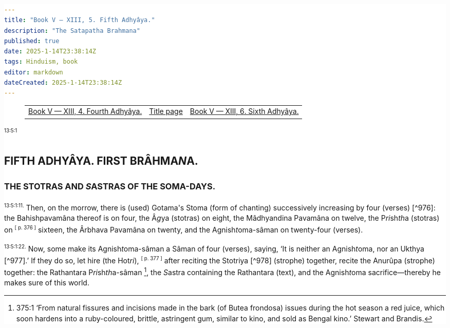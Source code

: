 ```yaml
---
title: "Book V — XIII, 5. Fifth Adhyâya."
description: "The Satapatha Brahmana"
published: true
date: 2025-1-14T23:38:14Z
tags: Hinduism, book
editor: markdown
dateCreated: 2025-1-14T23:38:14Z
---
```


<figure class="table chapter-navigator">
  <table>
    <tbody>
      <tr>
        <td>
        <a href="/en/book/Hinduism/The_Satapatha_Brahmana/Book_5_13_4">
          <span class="mdi mdi-arrow-left-drop-circle"></span><span class="pl-2">Book V — XIII, 4. Fourth Adhyâya.</span>
        </a>
        </td>
        <td>
        <a href="/en/book/Hinduism/The_Satapatha_Brahmana">
          <span class="mdi mdi-book-open-variant"></span><span class="pl-2">Title page</span>
        </a>
        </td>
        <td>
        <a href="/en/book/Hinduism/The_Satapatha_Brahmana/Book_5_13_6">
          <span class="pr-2">Book V — XIII, 6. Sixth Adhyâya.</span><span class="mdi mdi-arrow-right-drop-circle"></span>
        </a>
        </td>
      </tr>
    </tbody>
  </table>
</figure>



<span id="v13_5_1"><sup><small>13:5:1</small></sup></span>

## FIFTH ADHYÂYA. FIRST BRÂHMA<i>N</i>A.

### THE STOTRAS AND <i>S</i>ASTRAS OF THE SOMA-DAYS.

<span id="v13_5_1_11"><sup><small>13:5:1:11.</small></sup></span>  Then, on the morrow, there is (used) Gotama's Stoma (form of chanting) successively increasing by four (verses) [^976]: the Bahishpavamâna thereof is on four, the Â<i>g</i>ya (stotras) on eight, the Mâdhyandina Pavamâna on twelve, the P<i>ri</i>sh<i>th</i>a (stotras) on <span id="p376"><sup><small>[ p. 376 ]</small></sup></span> sixteen, the Ârbhava Pavamâna on twenty, and the Agnish<i>t</i>oma-sâman on twenty-four (verses).

<span id="v13_5_1_22"><sup><small>13:5:1:22.</small></sup></span>  Now, some make its Agnish<i>t</i>oma-sâman a Sâman of four (verses), saying, ‘It is neither an Agnish<i>t</i>oma, nor an Ukthya [^977].’ If they do so, let hire (the Hot<i>ri</i>), <span id="p377"><sup><small>[ p. 377 ]</small></sup></span> after reciting the Stotriya [^978] (strophe) together, recite the Anurûpa (strophe) together: the Rathantara P<i>ri</i>sh<i>th</i>a-sâman [^979], the <i>S</i>astra containing the Rathantara (text), and the Agnish<i>t</i>oma sacrifice—thereby he makes sure of this world.


[^979]: 375:1 ‘From natural fissures and incisions made in the bark (of Butea frondosa) issues during the hot season a red juice, which soon hardens into a ruby-coloured, brittle, astringent gum, similar to kino, and sold as Bengal kino.’ Stewart and Brandis.
[^980]: 375:2 See [p. 331](Book_5_13_3#p331), note [1](Book_5_13_3#fn840).
[^981]: 375:3 Regarding the <i>K</i>atush<i>t</i>oma, see [p. 329](Book_5_13_3#p329), note [1](Book_5_13_3#fn836).
[^982]: 376:1 According to the practice here referred to, the Agnish<i>t</i>omasâman would not consist merely of the one triplet (usually Sâmav. II, 53-4 i.e. the so-called ya<i>g</i><i>ñ</i>âya<i>g</i><i>ñ</i>îya triplet) ordinarily used for it, but of four different Sâmans, inasmuch as three of the triplets which may be used for the Uktha-stotras (of the Ukthya and other sacrifices) are added to that ya<i>g</i><i>ñ</i>âya<i>g</i><i>ñ</i>îya triplet. In that case, however, the latter is not chanted to its own ‘ya<i>g</i><i>ñ</i>âya<i>g</i><i>ñ</i>îya’ tune, but the Vâravantîya tune is used for all the four triplets. This practice is somewhat vaguely referred to in Tâ<i>n</i><i>d</i>ya-Br. XIX, 5, 10-11. ‘One Sâman (tune), many metres (texts): therefore one (man) feeds many creatures. Verily, the Agnish<i>t</i>oma (sâman) is the self, and the metres (hymn-texts) are cattle: he thus secures cattle for his own self. It is neither an Ukthya nor an Agnish<i>t</i>oma (sacrifice), for cattle are neither (entirely) domestic nor wild (viz. because though kept “in the village,” they also freely graze “in the forest”).’ Here the passage ‘One Sâman, many metres,’ according to the commentary, refers to the Vâravantîya tune as being employed, on this occasion, for the texts of the Ya<i>g</i><i>ñ</i>âya<i>g</i><i>ñ</i>îya, the Sâkama<i>s</i>va (II, 55-57, here the Calc. ed., by mistake, calls the second tune figured for chanting, like the first, Sâkama<i>s</i>va, instead of Vâravantîya), the Saubhara (II, 230-2, where the Calc. ed., by mistake, omits the name Vâravantîya), and the Taira<i>s</i><i>k</i>a (II, 233-5; curiously enough, the Taira<i>s</i><i>k</i>a is not mentioned, in Lâ<i>t</i>y. Sr. VIII, 9-10, amongst the Sâmans that may be used for the third—or the A<i>k</i><i>kh</i>âvâka's—Uktha, but Sâya<i>n</i>a, on Sâmav. II, 233, states distinctly, ‘taira<i>s</i><i>k</i>a<i>m</i> t<i>ri</i>tîyam uktham’). Whilst, as Uktha-stotras, the last three texts would usually he chanted in the ekavi<i>m</i><i>s</i>a, or twenty-one-versed form, in the present instance, as part of the <i>k</i>atush<i>t</i>oma, they would be chanted (along with the Ya<i>g</i><i>ñ</i>âya<i>g</i><i>ñ</i>îya) in the twenty-four-versed form. Thus, though an Agnish<i>t</i>oma sacrifice, inasmuch as it has twelve stotras, yet it is not a regular one; neither is it an Ukthya, because the Ukthas are not chanted as so many Stotras, followed by the recitation of separate Sastras. In the Â<i>s</i>v. <i>S</i>r. X, 6, different alternatives are proposed for the chanting of the Agnish<i>t</i>oma-sâman p. 377 in the ‘Gotamastoma (i.e. <i>K</i>atush<i>t</i>oma) antarukthya’ and the corresponding Sastra, including apparently the employment of the Ya<i>g</i><i>ñ</i>âya<i>g</i><i>ñ</i>îya-sâman either for all the four triplets, or for the Ya<i>g</i><i>ñ</i>âya<i>g</i><i>ñ</i>îya triplet alone with the respective Sâmans used for the other triplets; different modes of recitation being thereby implied with regard to the Stotriya and Anurûpa pragâthas.
[^983]: 377:1 For the Âgnimâruta-<i>s</i>astra, recited by the Hot<i>ri</i> after the chanting of the Agnish<i>t</i>oma-sâman, and containing, amongst various hymns and detached verses, the triplet which forms the text of the Stotra, i.e. the ‘Stotriya pragâtha,’ as well as a corresponding antistrophe, the ‘Anurûpa pragâtha,’ see part ii, p. 369 note. On the present occasion, however, this constituent element of the Sastra would have to include the triplets of all the four Sâmans, as well as four ‘antistrophes’ which are thus ‘recited together.’
[^984]: 377:2 Or, P<i>ri</i>sh<i>th</i>a-stotra, viz. the first stotra of that name at the midday-service, for which that Sâman is used in the Agnish<i>t</i>oma sacrifice (part ii, p. 339, note 2).
[^985]: 377:3 That is, victims sacrificed on the Sutyâs, or Soma-days. Two complete sets of eleven such victims are, however, required on each of the three days, see [p. 309](Book_5_13_2#p309), note [2](Book_5_13_2#fn787).
[^986]: 377:4 See [XIII, 2, 1, 1](Book_5_13_2#v13_2_1_1) seqq., and [p. 297](Book_5_13_2#p297), note [1](Book_5_13_2#fn747).
[^987]: 378:1 That is one on which all Stotras are chanted in the ‘ekavi<i>m</i><i>s</i>a’ Stoma, or twenty-one-versed hymn-form.
[^988]: 378:2 Viz. <i>Ri</i>g-veda V, 6, forming the special feature of the Â<i>g</i>ya<i>s</i>astra at the A<i>s</i>vamedha.
[^989]: 379:1 Viz. the Â<i>g</i>ya-sûkta, <i>Ri</i>g-veda III, 13, forming the chief part of the Hot<i>ri</i>'s Â<i>g</i>ya-<i>s</i>astra, or first <i>S</i>astra of the Agnish<i>t</i>oma, for which see part ii, p. 327 note.
[^990]: 379:2 The Bârhata Praüga, or Praüga-<i>s</i>astra in the B<i>ri</i>hatî metre,—being the one recited on the fifth day of the P<i>ri</i>sh<i>th</i>ya-sha<i>d</i>aha (Â<i>s</i>v. <i>S</i>r. VII, 12, 7), and consisting of the seven different triplets, addressed to as many different deities,—is to be recited also on this occasion; and along with it (or rather, intertwined with it, triplet by triplet) the ordinary Praüga-<i>s</i>astra of the Agnish<i>t</i>oma, made up of the two hymns Rig-veda I, 2 and 3 which are ascribed to Madhu<i>kh</i>andas, and consist of nine and twelve verses, or together seven triplets. I do not understand why Harisvâmin mentions ‘Vâyur agregâ<i>h</i>’ (? Vâ<i>g</i>. S. XXVII, 31) as being the first triplet of the Mâdhu<i>kh</i>andasa Praüga, instead of I, 2, 1-3 ‘vâyav â yâhi dar<i>s</i>ata.’ The Praüga is the Hot<i>ri</i>'s second <i>S</i>astra of the morning-service, being preceded by the chanting of the first Â<i>g</i>ya-stotra; see part ii, p. 325.
[^991]: 380:1 See part ii, p. 337, where the same triplet forms the anu<i>k</i>ara of this Sastra at the Agnish<i>t</i>oma. It is followed there by the Pragâthas VIII, 53, 5-6; I, 40, 5-6 (read thus! each two counting as one triplet); three Dhâyyâ verses, and the Marutvatîya Pragâthas VIII, 89, 3-4 (!), These are to be followed up, on the present occasion, by the two hymns I, 80, and VIII, 36, after which the Indra hymn X, 73, the chief part of the normal Marutvatîya Sastra, is to be recited, with the Nivid formula inserted after the sixth verse.
[^992]: 380:2 That is, the <i>S</i>astra succeeding the chanting of the first, or Hot<i>ri</i>'s, P<i>ri</i>sh<i>th</i>a-stotra (see part ii, p. 339). Whilst, however, in the one-day's sacrifice, the Rathantara (or the B<i>ri</i>hat) sâman is used for that stotra, the Mahânâmni verses (see part iii, introd. p. xx, note 2), with the Sâkvara tune, are to be used as the Stotriyâs on this occasion, and are therefore likewise to be recited by the Hot<i>ri</i> as Stotriya-pragâthas (cf. Â<i>s</i>v. VII, 12, 10 seqq.), to be followed up by the antistrophe (anurûpa)—here consisting of the triplets I, 84, 10-12; VIII, 93, 31-3; I, 11, 1-3—and the Sâma-pragâtha, VIII, 3, 1-2.
[^993]: 381:1 Viz. after the eighth verse of the hymn <i>Ri</i>g-veda I, 32, the chief part of the normal Nishkevalya-<i>s</i>astra.
[^994]: 381:2 For the complete verse see III, 3, 2, 1 2.
[^995]: 381:3 This verse is again recited thrice, and thus takes the place of the ordinary opening triplet.
[^996]: 381:4 For this <i>S</i>astra, recited after the Ârbhava-Pavamâna-stotra, see part ii, p. 361.
[^997]: 381:5 Â<i>s</i>v. <i>S</i>r. X, 10, 6 prescribes the ordinary anu<i>k</i>ara V, 82, 4-7; whence Sâya<i>n</i>a on I, 24, 3 (-5) offers no indication of the ritualistic use of that triplet on this occasion.
[^998]: 381:6 Viz. IV, 54, before the last verse of which the Nivid is inserted.
[^999]: 382:1 Viz. the final Sastra of the evening-service, preceded by the chanting of the Agnish<i>t</i>oma-sâman; see part ii, p. 369.
[^1000]: 382:2 See [p. 298](Book_5_13_2#p298), note [4](Book_5_13_2#fn753); [p. 338](Book_5_13_3#p338), note [1](Book_5_13_3#fn859).
[^1001]: 382:3 The ‘Kapi<i>ñ</i><i>g</i>ala’ is a kind of wildfowl, apparently of the quail or partridge species—a hazel-cock, or francoline partridge. Some of the later authorities, however, identify it with the ‘<i>k</i>âtaka’ p. 383 (‘cuculus melanoleucus’). With regard to some of the wild animals referred to in the corresponding section of the Vâ<i>g</i>. S., the commentator Mahîdhara significantly remarks (Vâ<i>g</i>. S. XXIV, 29; cf. Kâty. XX, 6, 6 scholl.) that the meaning of such names as are not understood must be made out with the help of quotations (nigama), Vedic vocabularies (nigha<i>n</i><i>t</i>u) and their comments (nirukta), grammar (vyâkara<i>n</i>a), the Unâdiv<i>ri</i>tti, and dictionaries.
[^1002]: 383:1 Viz. XIII, 2, 4, 1 seqq. It is not easy to see why the text should break off abruptly with the birds representing the rainy season. For autumn there are to be (three) quails, for winter ‘kakara,’ and for the dewy season ‘vikakara.’ Then follow, to the end of the 260 wild animals, a long series of divinities to each of which (or sometimes to allied deities) three animals are consigned. Thirteen of these wild animals are placed on each of the twenty spaces between the twenty-one stakes.
[^1003]: 383:2 Or, perhaps, for the (eleven) deities of the Seasonal offerings he seizes twenty-one animals for each (stake); which would certainly simplify the distribution of those animals. Regarding the victims actually consecrated to the deities of the <i>K</i>âturmâsya offerings, see [p. 309](Book_5_13_2#p309), note [2](Book_5_13_2#fn787).
[^1004]: 383:3 This does not include the twelve ‘paryaṅgyas’ tied to the horse's limbs, but only the horse and two other victims sacred to Pra<i>g</i>âpati, and twelve of a long series of beasts, of which three are dedicated to each successive deity (or allied group of deities). To these are afterwards added Agni's two victims belonging to the two sets of eleven victims (of the other twenty of which one is assigned to each of the other stakes).
[^1005]: 384:1 [XIII, 2, 3, 1](Book_5_13_2#v13_2_3_1).
[^1006]: 384:2 The mode of recitation is similar to that of the kindling-verses (likewise eleven, brought up, by <i>r</i>epetitions of the first and last, to fifteen), viz. by making a pause after each half-verse, but without adding the syllable ‘om’ thereto. Â<i>s</i>v. <i>S</i>r. X, 8, 5.
[^1007]: 384:3 Harisvâmin explains ‘tad vai’ as standing for ‘sa vai’ (liṅgavyatyayena)—viz. that fifteenfold thunderbolt.
[^1008]: 385:1 On this recitation, consisting of a lengthy set of formulas, addressed to the slaughterers, see part ii, p, 188, note 2. The whole of the formulas are given Ait. Br. II, 6-7. The hymn, according to Â<i>s</i>v. X, 8, 7; is to be inserted either before the last formula of the litany, or somewhat further back—viz. before the formula ‘sha<i>d</i>vi<i>m</i><i>s</i>atir asya vaṅkrayas,’ ‘twenty-six are its ribs’—whilst our Brâhma<i>n</i>a rather allows the alternative of the eighteenth verse of I, 162 being inserted at the latter place,—unless, indeed, the insertion in that case is to be made immediately before the word ‘vaṅkraya<i>h</i>’ which is scarcely likely.
[^1009]: 385:2 Harisvâmin seems to take this to mean that as this verse is of the same nature as the formulas of the Adhrigu litany, he is to treat it as such, as otherwise, in reciting he would have to pronounce ‘om’ after that verse, which is not done after those formulas.
[^1010]: 385:3 Or, the plurality by the individual. Owing to the corrupt state of the MS., the commentator's explanation of this passage is not clear. He seems, however, at any rate, to take the ‘plural’ to refer to the formula ‘sha<i>d</i>vi<i>m</i><i>s</i>atir asya vaṅkrayas,’ where apparently ‘eshâm’ has to be substituted for ‘asya’ on this occasion, as many victims are immolated, and the ribs of a plurality of beasts are thus indicated, whilst in verse eighteen of the hymn, on the p. 386 contrary, only the ribs of one horse (thus forming a kind of unit) are referred to; and if that verse were recited, along with the whole hymn, before the final formula which refers to all the victims, the necessary connection would be interrupted.
[^1011]: 386:1 See [XIII, 2, 8, 1](Book_5_13_2#v13_2_8_1).
[^1012]: 386:2 Nirâyatyâ<i>s</i>vasya <i>s</i>i<i>s</i>na<i>m</i> mahishy upasthe nidhatte ‘v<i>ri</i>shâ vâ<i>g</i>î retodhâ reto dadhâtv’ iti mithunasyaiva sarvatvâya.
[^1013]: 388:1 See III, 8, 2, 21-23.
[^1014]: 388:2 For a similar discussion between the Brahman and Hot<i>ri</i>, prior to the binding of the victims to the stakes, see [XIII, 2, 6, 9](Book_5_13_2#v13_2_6_9) seqq.
[^1015]: 388:3 For the complete verse, comprising four questions, see [XIII, 2, 6, 10](Book_5_13_2#v13_2_6_10)\-[13](Book_5_13_2#v13_2_6_13); the answers being given there in the form of explanations.
[^1016]: 389:1 Or, with the one limb (ekenâṅgena) which Mahîdhara takes to mean ‘with the mind, in mind.’ Possibly ‘asya’ may have to be taken together with it—'with the one body of his (Vish<i>n</i>u's).’
[^1017]: 389:2 Or, man (purusha). The five things, according to Mahîdhara, are the vital airs, or breathings.
[^1018]: 389:3 That is, behind the uttaravedi, according to Kâty. XX, 7, 22.
[^1019]: 389:4 See [XIII, 2, 6, 14](Book_5_13_2#v13_2_6_14) seqq.
[^1020]: 389:5 Mahîdhara takes ‘a<i>g</i>â’ (the eternal) here as meaning either the p. 390 night, or Mâyâ; cf. [XIII, 2, 6, 17](Book_5_13_2#v13_2_6_17). Perhaps, however, ‘a<i>g</i>â’ may mean ‘goat’ here.
[^1021]: 391:1 That is, the preliminary formula, or formulas, preceding the upayâma' (‘Thou art taken with a support . . .’).
[^1022]: 391:2 See V, 4, 2, 9.
[^1023]: 391:3 See [XIII, 2, 11, 2](Book_5_13_2#v13_2_11_2) with note.
[^1024]: 392:1 Whilst there are amongst the victims immolated on the second day, several others consecrated to the Vi<i>s</i>ve Devâ<i>h</i>, Indra and Agni, and Ka,—the Vai<i>s</i>vadeva, Aindrâgna, and Kâya victims, referred to in this and the following two paragraphs, belong to the Kâturmâsya, or Seasonal victims, being amongst those tied to the fourteenth and sixteenth stakes. Though the text speaks only of one Vai<i>s</i>vadeva &c. victim, there are really three such victims in each case. According to the views referred to in these paragraphs (cf. comm. on Kâty. XX, 7, 23), the omenta of all the preceding victims (from the ‘paryaṅgya’ onwards) up to the beginning of the Kâturmâsyas, would be offered together after (or along with) the vapâs of those of the respective victims (Vai<i>s</i>vadeva &c.) specified in these paragraphs; and along therewith the vapâs of all the subsequent Seasonal victims. The deities to which this heap of omenta would be offered, would thus be either the Vi<i>s</i>ve Devâ<i>h</i>, or Indra and Agni, or Ka, as representing all the deities. Â<i>s</i>v. S. X, 9, 7, assigns the omenta of all the victims, except the three Prâ<i>g</i>âpatya ones, to the Vi<i>s</i>ve Devâ<i>h</i>.
[^1025]: 393:1 See [p. 309](Book_5_13_2#p309), note [2](Book_5_13_2#fn787).
[^1026]: 393:2 According to this view, the omenta of all the victims after the three first (Prâ<i>g</i>âpatya) ones,—i.e. beginning from the ‘paryaṅgya’ animals (see [p. 299](Book_5_13_2#p299), note [2](Book_5_13_2#fn755)) up to the end of the <i>K</i>âturmâsya, or Seasonal victims, which are the last of the domesticated animals—would be put together in one heap and divided into twenty-one portions, which would then be offered to the first twenty-one deities of the Seasonal offerings, that is to say, to those of the Vai<i>s</i>vadeva, Varu<i>n</i>apraghâsa, Sâkamedha, and Mahâhavis offerings, thus omitting the deities of the Pitryesh<i>t</i>i and the <i>S</i>unâsîriya offerings.
[^1027]: 393:3 That is the first three victims, viz. the horse, the hornless he-goat, and the Gom<i>ri</i>ga.
[^1028]: 394:1 By simple repetition this would be impaired.
[^1029]: 394:2 See [XIII, 2, 11, 2](Book_5_13_2#v13_2_11_2) with note.
[^1030]: 394:3 See [XIII, 3, 4, 2](Book_5_13_3#v13_3_4_2)\-[5](Book_5_13_3#v13_3_4_5).
[^1031]: 394:4 This would be an alternative view. According to the scholl. on Katy. XX, 8, 1-3, this would seem to refer to the other Prâ<i>g</i>âpatya victims, in which case one would, however, expect the dual here, as there are only two of them besides the horse.
[^1032]: 395:1 In the same way Â<i>s</i>v. S. X, 4, 8 lays down the rule that the <i>S</i>astras of the second day are those of the fifth day of the Vyû<i>dh</i>a P<i>ri</i>sh<i>th</i>ya-sha<i>d</i>aha; cf. above, [XIII, 5, 1, 7](Book_5_13_5#v13_5_1_7) seqq.
[^1033]: 395:2 See [XIII, 3, 2, 3](Book_5_13_3#v13_3_2_3).
[^1034]: 396:1 Lit., (in the city, nagare, Harisvâmin) possessed of a throne. Cf. Ait. Br. VIII, 2 1.
[^1035]: 396:2 Viz., as stated before, an Agnish<i>t</i>oma and an Ukthya.
[^1036]: 396:3 As to the difference between the <i>G</i>yotis, Go, and Âyus forms of the Agnish<i>t</i>oma sacrifice, see part iv, p. 287, note 2.
[^1037]: 396:4 That is, according to Harisvâmin (and the Gâthâ), the brothers of (<i>G</i>aname<i>g</i>aya) Pârikshita, though one would rather have thought of his sons, the grandsons of Parikshit.
[^1039]: 397:1 Regarding the Abhi<i>g</i>it and Vi<i>s</i>va<i>g</i>it, see part iv, p. 320, note 2.
[^1040]: 397:2 Sâya<i>n</i>a, differently from our Brâhma<i>n</i>a, takes Daurgaha as the patronymic of Purukutsa (son of Durgaha).
[^1041]: 397:3 See part iv, p. 282, note 5.
[^1042]: 397:4 See part iii, introd. p. xx.
[^1043]: 398:1 Viz. inasmuch as, according to Harisvâmin, all the Stotras amount together to 798 verses, which make twenty-five anush<i>t</i>ubh verses (of 32 syllables each) or thereabouts.
[^1044]: 398:2 That is to say, all the remaining nine stotras of this, the Agnish<i>t</i>oma, day, the so-called Dhuryas, viz. the Â<i>g</i>ya-stotras, the P<i>ri</i>sh<i>th</i>a-stotras, and the Agnish<i>t</i>oma-sâman, in all of which the respective Stoma is obtained by repetitions of the three stotriyâ-verses.
[^1045]: 398:3 In this, the Ukthya, day, this includes also the three Uktha-stotras, as being, as it were, the Dhuryas of the Hot<i>ri</i>'s assistants p. 399 (cf. part iii, introd. p. xiv seqq.); whilst in the directions regarding the next day they are not included, as requiring a different Stoma.
[^1046]: 399:1 Just as there are here wide intervals between the Stomas, so Vish<i>n</i>u, in his three strides, passes over wide distances, comm.
[^1047]: 399:2 This, according to Harisvâmin, is the name of Ka<i>n</i>va's hermitage. Cf. Leumann, Zeitsch. d. D. M. G., XLVIII, p. 81.
[^1048]: 399:3 Cf. Ait. Br. VIII, 23; Weber, Ind. Stud. I, p. 202.
[^1049]: 399:4 That is, using the 21-versed form throughout the three days.
[^1050]: 400:1 This seems to be Harisvâmin's interpretation of the verse:—torva<i>s</i>â a<i>s</i>vâ <i>g</i>yesh<i>th</i>e tam api s<i>ri</i>gyeran iti (?) trayastri<i>m</i><i>s</i>â stomâ udga<i>k</i><i>kh</i>anti, sa hi <i>S</i>o<i>n</i>as trayastri<i>m</i><i>s</i>ân eva stomân trishv api divaseshu prayuṅkte nânyân iti to udga<i>k</i><i>kh</i>antîty âha, sha<i>t</i> tu sahasrâ<i>n</i>i varmi<i>n</i>â<i>m</i> râ<i>g</i>aputrâ<i>n</i>â<i>m</i> kava<i>k</i>inâm a<i>s</i>vapâlânâm udîrata iti vartate varshe prâptâ eva drash<i>t</i>avyâ<i>h</i>. The St. Petersb. Dict., on the other hand, construes ‘trayastri<i>m</i><i>s</i>â<i>h</i>’ along with ‘sha<i>t</i> sahasrâ<i>n</i>i’ = 6033 (? horses of mail-clad men). This interpretation seems to me to involve serious difficulties. The use of those Stomas doubtless is supposed to result in the advantages here enumerated.
[^1051]: 400:2 Koko nâma nâtha<i>h</i>, ke te a<i>s</i>vâ udîrata iti prathamâyâ<i>m</i> gâthâyâm ukta<i>m</i> tad atrâpy anuvartate; teshâ<i>m</i> tatra parimâ<i>n</i>a<i>m</i> noktam atra sha<i>t</i>tri<i>m</i>sad a<i>s</i>vasahasrâ<i>n</i>i rakshi<i>n</i>âm anu<i>k</i>arabhntâny udga<i>k</i><i>kh</i>antîty âha; trayastri<i>m</i><i>s</i>â<i>s</i> <i>k</i>odîrate sha<i>d</i> <i>dh</i>i(?) varmi<i>n</i>â<i>m</i> padânetâsu (?) ga<i>k</i><i>kh</i>antîti. Harisvâmin.
[^1052]: 401:1 Why these are here put before the P<i>ri</i>sh<i>th</i>as, is not clear.
[^1053]: 401:2 Perhaps we ought here to read ‘Sâtrâ<i>g</i>ita.’
[^1054]: 401:3 Unless the Gâthâ in the preceding paragraph (being in the Trish<i>t</i>ubh metre) is really counted as two, the author seems here purposely to have omitted a verse. Possibly, however, it may mean, ‘the fourth,’ viz. referring to [paragraph 14](Book_5_13_5#v13_5_4_14).